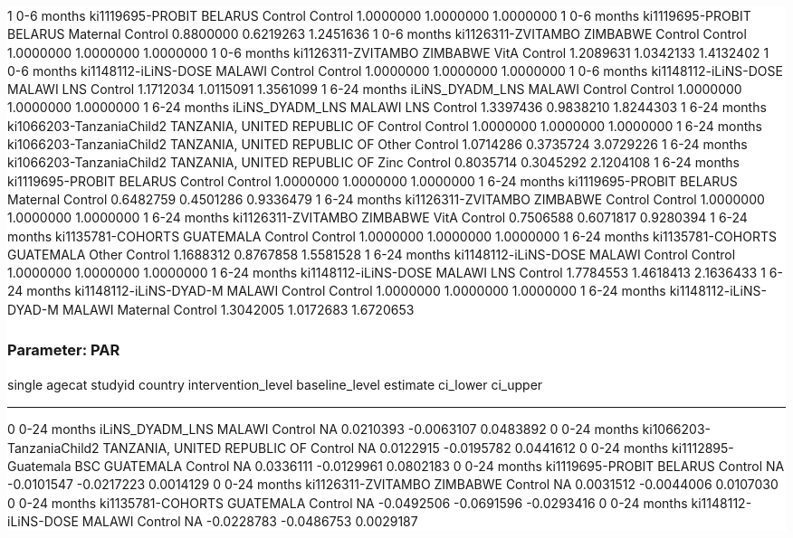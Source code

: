 1        0-6 months    ki1119695-PROBIT           BELARUS                        Control              Control           1.0000000   1.0000000   1.0000000
1        0-6 months    ki1119695-PROBIT           BELARUS                        Maternal             Control           0.8800000   0.6219263   1.2451636
1        0-6 months    ki1126311-ZVITAMBO         ZIMBABWE                       Control              Control           1.0000000   1.0000000   1.0000000
1        0-6 months    ki1126311-ZVITAMBO         ZIMBABWE                       VitA                 Control           1.2089631   1.0342133   1.4132402
1        0-6 months    ki1148112-iLiNS-DOSE       MALAWI                         Control              Control           1.0000000   1.0000000   1.0000000
1        0-6 months    ki1148112-iLiNS-DOSE       MALAWI                         LNS                  Control           1.1712034   1.0115091   1.3561099
1        6-24 months   iLiNS_DYADM_LNS            MALAWI                         Control              Control           1.0000000   1.0000000   1.0000000
1        6-24 months   iLiNS_DYADM_LNS            MALAWI                         LNS                  Control           1.3397436   0.9838210   1.8244303
1        6-24 months   ki1066203-TanzaniaChild2   TANZANIA, UNITED REPUBLIC OF   Control              Control           1.0000000   1.0000000   1.0000000
1        6-24 months   ki1066203-TanzaniaChild2   TANZANIA, UNITED REPUBLIC OF   Other                Control           1.0714286   0.3735724   3.0729226
1        6-24 months   ki1066203-TanzaniaChild2   TANZANIA, UNITED REPUBLIC OF   Zinc                 Control           0.8035714   0.3045292   2.1204108
1        6-24 months   ki1119695-PROBIT           BELARUS                        Control              Control           1.0000000   1.0000000   1.0000000
1        6-24 months   ki1119695-PROBIT           BELARUS                        Maternal             Control           0.6482759   0.4501286   0.9336479
1        6-24 months   ki1126311-ZVITAMBO         ZIMBABWE                       Control              Control           1.0000000   1.0000000   1.0000000
1        6-24 months   ki1126311-ZVITAMBO         ZIMBABWE                       VitA                 Control           0.7506588   0.6071817   0.9280394
1        6-24 months   ki1135781-COHORTS          GUATEMALA                      Control              Control           1.0000000   1.0000000   1.0000000
1        6-24 months   ki1135781-COHORTS          GUATEMALA                      Other                Control           1.1688312   0.8767858   1.5581528
1        6-24 months   ki1148112-iLiNS-DOSE       MALAWI                         Control              Control           1.0000000   1.0000000   1.0000000
1        6-24 months   ki1148112-iLiNS-DOSE       MALAWI                         LNS                  Control           1.7784553   1.4618413   2.1636433
1        6-24 months   ki1148112-iLiNS-DYAD-M     MALAWI                         Control              Control           1.0000000   1.0000000   1.0000000
1        6-24 months   ki1148112-iLiNS-DYAD-M     MALAWI                         Maternal             Control           1.3042005   1.0172683   1.6720653


### Parameter: PAR


single   agecat        studyid                    country                        intervention_level   baseline_level      estimate     ci_lower     ci_upper
-------  ------------  -------------------------  -----------------------------  -------------------  ---------------  -----------  -----------  -----------
0        0-24 months   iLiNS_DYADM_LNS            MALAWI                         Control              NA                 0.0210393   -0.0063107    0.0483892
0        0-24 months   ki1066203-TanzaniaChild2   TANZANIA, UNITED REPUBLIC OF   Control              NA                 0.0122915   -0.0195782    0.0441612
0        0-24 months   ki1112895-Guatemala BSC    GUATEMALA                      Control              NA                 0.0336111   -0.0129961    0.0802183
0        0-24 months   ki1119695-PROBIT           BELARUS                        Control              NA                -0.0101547   -0.0217223    0.0014129
0        0-24 months   ki1126311-ZVITAMBO         ZIMBABWE                       Control              NA                 0.0031512   -0.0044006    0.0107030
0        0-24 months   ki1135781-COHORTS          GUATEMALA                      Control              NA                -0.0492506   -0.0691596   -0.0293416
0        0-24 months   ki1148112-iLiNS-DOSE       MALAWI                         Control              NA                -0.0228783   -0.0486753    0.0029187